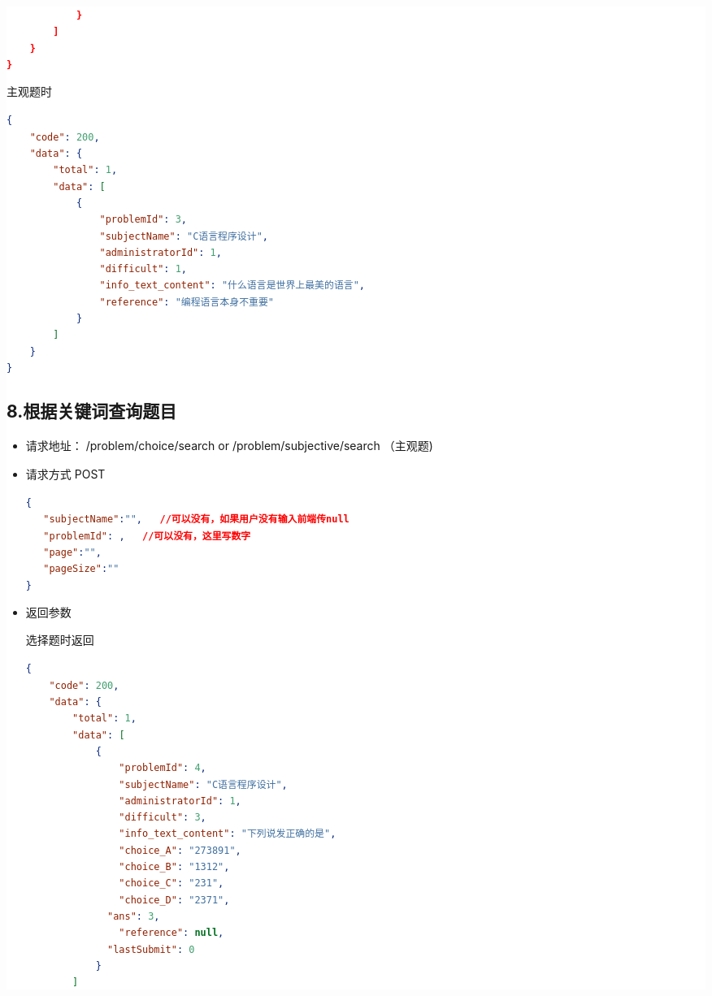   ```json
              }
          ]
      }
  }
  ```
  
  主观题时
  
  ```Json
  {
      "code": 200,
      "data": {
          "total": 1,
          "data": [
              {
                  "problemId": 3,
                  "subjectName": "C语言程序设计",
                  "administratorId": 1,
                  "difficult": 1,
                  "info_text_content": "什么语言是世界上最美的语言",
                  "reference": "编程语言本身不重要"
              }
          ]
      }
  }
  ```

## 8.根据关键词查询题目

- 请求地址： /problem/choice/search   or  /problem/subjective/search （主观题)

- 请求方式 POST

  ```Json
  {
     "subjectName":"",   //可以没有，如果用户没有输入前端传null
     "problemId": ,   //可以没有，这里写数字
     "page":"",
     "pageSize":""
  }
  ```

- 返回参数

  选择题时返回

  ```json
  {
      "code": 200,
      "data": {
          "total": 1,
          "data": [
              {
                  "problemId": 4,
                  "subjectName": "C语言程序设计",
                  "administratorId": 1,
                  "difficult": 3,
                  "info_text_content": "下列说发正确的是",
                  "choice_A": "273891",
                  "choice_B": "1312",
                  "choice_C": "231",
                  "choice_D": "2371",
                "ans": 3,
                  "reference": null,
                "lastSubmit": 0
              }
          ]
  ```
